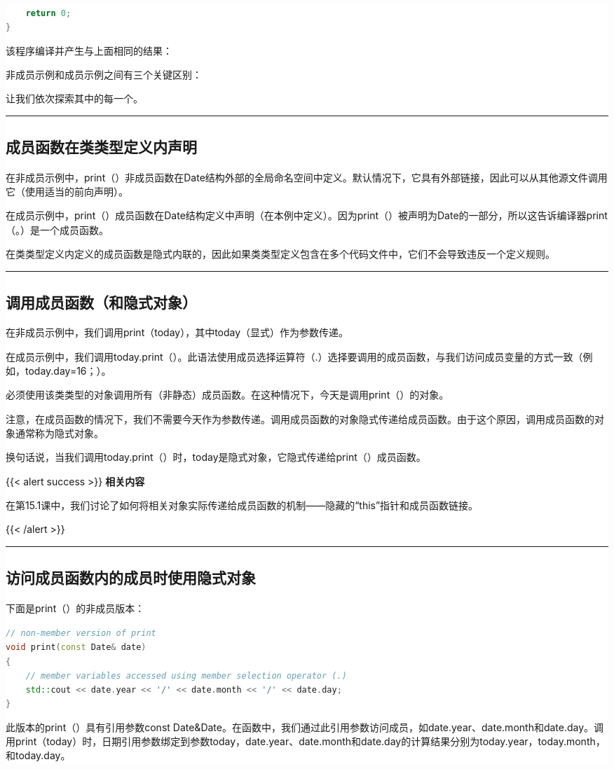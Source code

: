 ```C++
    return 0;
}
```

该程序编译并产生与上面相同的结果：

非成员示例和成员示例之间有三个关键区别：

让我们依次探索其中的每一个。

***
## 成员函数在类类型定义内声明

在非成员示例中，print（）非成员函数在Date结构外部的全局命名空间中定义。默认情况下，它具有外部链接，因此可以从其他源文件调用它（使用适当的前向声明）。

在成员示例中，print（）成员函数在Date结构定义中声明（在本例中定义）。因为print（）被声明为Date的一部分，所以这告诉编译器print（。）是一个成员函数。

在类类型定义内定义的成员函数是隐式内联的，因此如果类类型定义包含在多个代码文件中，它们不会导致违反一个定义规则。

***
## 调用成员函数（和隐式对象）

在非成员示例中，我们调用print（today），其中today（显式）作为参数传递。

在成员示例中，我们调用today.print（）。此语法使用成员选择运算符（.）选择要调用的成员函数，与我们访问成员变量的方式一致（例如，today.day=16；）。

必须使用该类类型的对象调用所有（非静态）成员函数。在这种情况下，今天是调用print（）的对象。

注意，在成员函数的情况下，我们不需要今天作为参数传递。调用成员函数的对象隐式传递给成员函数。由于这个原因，调用成员函数的对象通常称为隐式对象。

换句话说，当我们调用today.print（）时，today是隐式对象，它隐式传递给print（）成员函数。

{{< alert success >}}
**相关内容**

在第15.1课中，我们讨论了如何将相关对象实际传递给成员函数的机制——隐藏的“this”指针和成员函数链接。

{{< /alert >}}

***
## 访问成员函数内的成员时使用隐式对象

下面是print（）的非成员版本：

```C++
// non-member version of print
void print(const Date& date)
{
    // member variables accessed using member selection operator (.)
    std::cout << date.year << '/' << date.month << '/' << date.day;
}
```

此版本的print（）具有引用参数const Date&Date。在函数中，我们通过此引用参数访问成员，如date.year、date.month和date.day。调用print（today）时，日期引用参数绑定到参数today，date.year、date.month和date.day的计算结果分别为today.year，today.month，和today.day。
